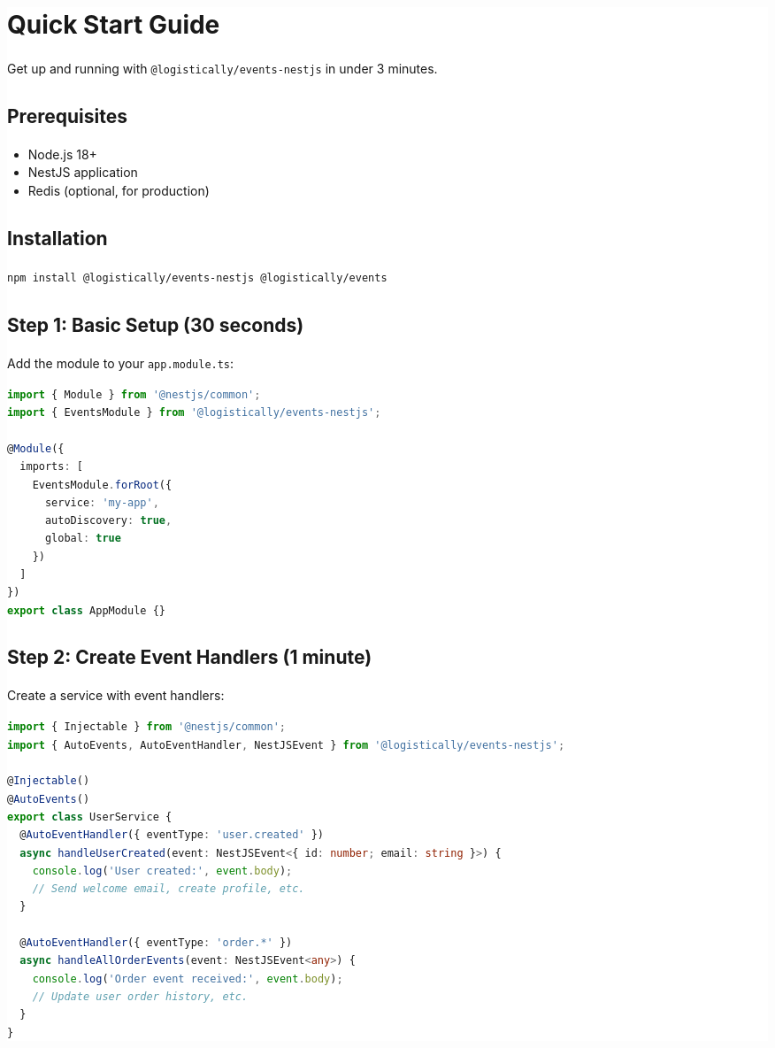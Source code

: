 # Quick Start Guide

Get up and running with `@logistically/events-nestjs` in under 3 minutes.

## Prerequisites

- Node.js 18+ 
- NestJS application
- Redis (optional, for production)

## Installation

```bash
npm install @logistically/events-nestjs @logistically/events
```

## Step 1: Basic Setup (30 seconds)

Add the module to your `app.module.ts`:

```typescript
import { Module } from '@nestjs/common';
import { EventsModule } from '@logistically/events-nestjs';

@Module({
  imports: [
    EventsModule.forRoot({
      service: 'my-app',
      autoDiscovery: true,
      global: true
    })
  ]
})
export class AppModule {}
```

## Step 2: Create Event Handlers (1 minute)

Create a service with event handlers:

```typescript
import { Injectable } from '@nestjs/common';
import { AutoEvents, AutoEventHandler, NestJSEvent } from '@logistically/events-nestjs';

@Injectable()
@AutoEvents()
export class UserService {
  @AutoEventHandler({ eventType: 'user.created' })
  async handleUserCreated(event: NestJSEvent<{ id: number; email: string }>) {
    console.log('User created:', event.body);
    // Send welcome email, create profile, etc.
  }

  @AutoEventHandler({ eventType: 'order.*' })
  async handleAllOrderEvents(event: NestJSEvent<any>) {
    console.log('Order event received:', event.body);
    // Update user order history, etc.
  }
}
```
